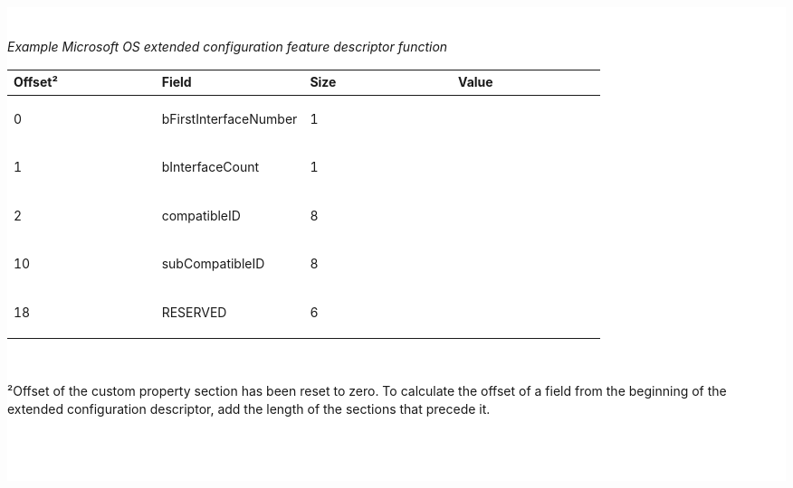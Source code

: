  

*Example Microsoft OS extended configuration feature descriptor function*

<table>
<colgroup>
<col width="25%" />
<col width="25%" />
<col width="25%" />
<col width="25%" />
</colgroup>
<thead>
<tr class="header">
<th align="left">Offset²</th>
<th align="left">Field</th>
<th align="left">Size</th>
<th align="left">Value</th>
</tr>
</thead>
<tbody>
<tr class="odd">
<td align="left"><p>0</p></td>
<td align="left"><p>bFirstInterfaceNumber</p></td>
<td align="left"><p>1</p></td>
<td align="left"><p></p></td>
</tr>
<tr class="even">
<td align="left"><p>1</p></td>
<td align="left"><p>bInterfaceCount</p></td>
<td align="left"><p>1</p></td>
<td align="left"><p></p></td>
</tr>
<tr class="odd">
<td align="left"><p>2</p></td>
<td align="left"><p>compatibleID</p></td>
<td align="left"><p>8</p></td>
<td align="left"><p></p></td>
</tr>
<tr class="even">
<td align="left"><p>10</p></td>
<td align="left"><p>subCompatibleID</p></td>
<td align="left"><p>8</p></td>
<td align="left"><p></p></td>
</tr>
<tr class="odd">
<td align="left"><p>18</p></td>
<td align="left"><p>RESERVED</p></td>
<td align="left"><p>6</p></td>
<td align="left"><p></p></td>
</tr>
</tbody>
</table>

 

²Offset of the custom property section has been reset to zero. To calculate the offset of a field from the beginning of the extended configuration descriptor, add the length of the sections that precede it.

 

 





